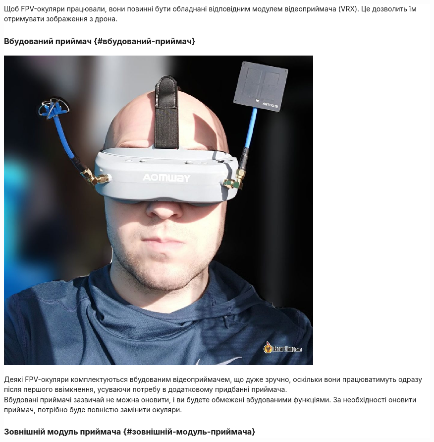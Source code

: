 Щоб FPV-окуляри працювали, вони повинні бути обладнані відповідним модулем відеоприймача (VRX). Це дозволить їм отримувати зображення з дрона.

### **Вбудований приймач** {#вбудований-приймач}

![](./img/FPV_Goggles_Guide_image_30.png)

Деякі FPV-окуляри комплектуються вбудованим відеоприймачем, що дуже зручно, оскільки вони працюватимуть одразу після першого ввімкнення, усуваючи потребу в додатковому придбанні приймача.  
Вбудовані приймачі зазвичай не можна оновити, і ви будете обмежені вбудованими функціями. За необхідності оновити приймач, потрібно буде повністю замінити окуляри.

### **Зовнішній модуль приймача** {#зовнішній-модуль-приймача}
